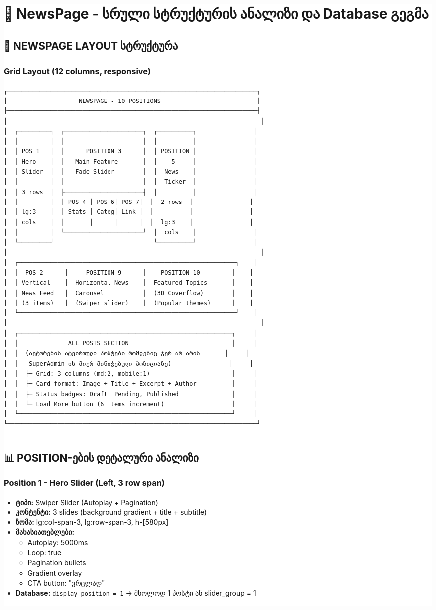 # 📰 NewsPage - სრული სტრუქტურის ანალიზი და Database გეგმა

## 🎯 NEWSPAGE LAYOUT სტრუქტურა

### **Grid Layout (12 columns, responsive)**

```
┌──────────────────────────────────────────────────────────────────────┐
│                    NEWSPAGE - 10 POSITIONS                           │
├──────────────────────────────────────────────────────────────────────┤
│                                                                       │
│  ┌─────────┐  ┌──────────────────────┐  ┌──────────┐                │
│  │         │  │                      │  │          │                │
│  │ POS 1   │  │      POSITION 3      │  │ POSITION │                │
│  │ Hero    │  │   Main Feature       │  │    5     │                │
│  │ Slider  │  │   Fade Slider        │  │  News    │                │
│  │         │  │                      │  │  Ticker  │                │
│  │ 3 rows  │  ├──────────────────────┤  │          │                │
│  │         │  │ POS 4 │ POS 6│ POS 7│  │  2 rows  │                │
│  │ lg:3    │  │ Stats │ Categ│ Link │  │          │                │
│  │ cols    │  │       │      │      │  │  lg:3    │                │
│  │         │  └──────────────────────┘  │  cols    │                │
│  └─────────┘                            └──────────┘                │
│                                                                       │
│  ┌─────────────────────────────────────────────────────────────┐    │
│  │  POS 2      │     POSITION 9      │    POSITION 10         │    │
│  │ Vertical    │  Horizontal News    │  Featured Topics       │    │
│  │ News Feed   │  Carousel           │  (3D Coverflow)        │    │
│  │ (3 items)   │  (Swiper slider)    │  (Popular themes)      │    │
│  └─────────────────────────────────────────────────────────────┘    │
│                                                                       │
│  ┌────────────────────────────────────────────────────────────┐     │
│  │              ALL POSTS SECTION                             │     │
│  │  (ავტორების ატვირთული პოსტები რომლებიც ჯერ არ არის       │     │
│  │   SuperAdmin-ის მიერ მინიჭებული პოზიციაზე)                │     │
│  │  ├─ Grid: 3 columns (md:2, mobile:1)                       │     │
│  │  ├─ Card format: Image + Title + Excerpt + Author          │     │
│  │  ├─ Status badges: Draft, Pending, Published               │     │
│  │  └─ Load More button (6 items increment)                   │     │
│  └────────────────────────────────────────────────────────────┘     │
└──────────────────────────────────────────────────────────────────────┘
```

---

## 📊 POSITION-ების დეტალური ანალიზი

### **Position 1 - Hero Slider** (Left, 3 row span)
- **ტიპი:** Swiper Slider (Autoplay + Pagination)
- **კონტენტი:** 3 slides (background gradient + title + subtitle)
- **ზომა:** lg:col-span-3, lg:row-span-3, h-[580px]
- **მახასიათებლები:**
  - Autoplay: 5000ms
  - Loop: true
  - Pagination bullets
  - Gradient overlay
  - CTA button: "ვრცლად"
- **Database:** `display_position = 1` → მხოლოდ 1 პოსტი ან slider_group = 1

---